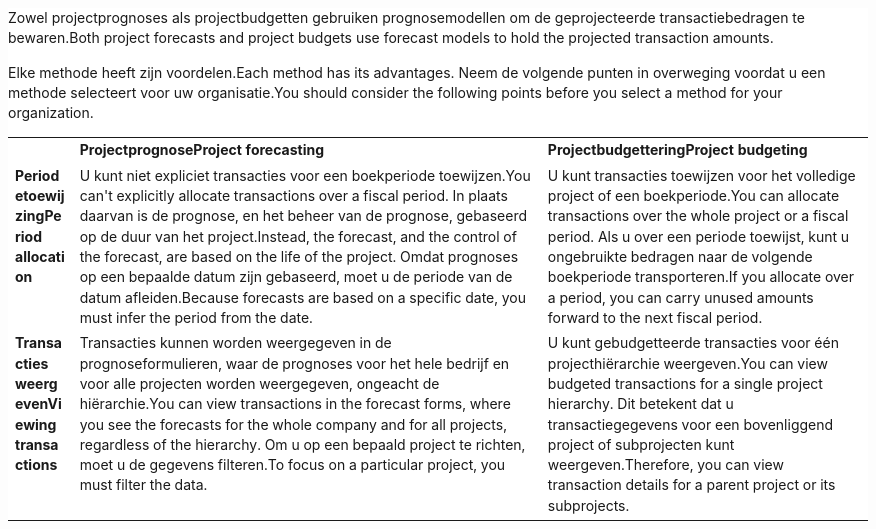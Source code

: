 <span data-ttu-id="3d92f-106">Zowel projectprognoses als projectbudgetten gebruiken prognosemodellen om de geprojecteerde transactiebedragen te bewaren.</span><span class="sxs-lookup"><span data-stu-id="3d92f-106">Both project forecasts and project budgets use forecast models to hold the projected transaction amounts.</span></span> 

<span data-ttu-id="3d92f-107">Elke methode heeft zijn voordelen.</span><span class="sxs-lookup"><span data-stu-id="3d92f-107">Each method has its advantages.</span></span> <span data-ttu-id="3d92f-108">Neem de volgende punten in overweging voordat u een methode selecteert voor uw organisatie.</span><span class="sxs-lookup"><span data-stu-id="3d92f-108">You should consider the following points before you select a method for your organization.</span></span>

|                           |                                                                                                                                                                                                                                                         |                                                                                                                                                                         |
|---------------------------|---------------------------------------------------------------------------------------------------------------------------------------------------------------------------------------------------------------------------------------------------------|-------------------------------------------------------------------------------------------------------------------------------------------------------------------------|
|                           | <span data-ttu-id="3d92f-109">**Projectprognose**</span><span class="sxs-lookup"><span data-stu-id="3d92f-109">**Project forecasting**</span></span>                                                                                                                                                                                                                                 | <span data-ttu-id="3d92f-110">**Projectbudgettering**</span><span class="sxs-lookup"><span data-stu-id="3d92f-110">**Project budgeting**</span></span>                                                                                                                                                   |
| <span data-ttu-id="3d92f-111">**Periodetoewijzing**</span><span class="sxs-lookup"><span data-stu-id="3d92f-111">**Period allocation**</span></span>     | <span data-ttu-id="3d92f-112">U kunt niet expliciet transacties voor een boekperiode toewijzen.</span><span class="sxs-lookup"><span data-stu-id="3d92f-112">You can't explicitly allocate transactions over a fiscal period.</span></span> <span data-ttu-id="3d92f-113">In plaats daarvan is de prognose, en het beheer van de prognose, gebaseerd op de duur van het project.</span><span class="sxs-lookup"><span data-stu-id="3d92f-113">Instead, the forecast, and the control of the forecast, are based on the life of the project.</span></span> <span data-ttu-id="3d92f-114">Omdat prognoses op een bepaalde datum zijn gebaseerd, moet u de periode van de datum afleiden.</span><span class="sxs-lookup"><span data-stu-id="3d92f-114">Because forecasts are based on a specific date, you must infer the period from the date.</span></span> | <span data-ttu-id="3d92f-115">U kunt transacties toewijzen voor het volledige project of een boekperiode.</span><span class="sxs-lookup"><span data-stu-id="3d92f-115">You can allocate transactions over the whole project or a fiscal period.</span></span> <span data-ttu-id="3d92f-116">Als u over een periode toewijst, kunt u ongebruikte bedragen naar de volgende boekperiode transporteren.</span><span class="sxs-lookup"><span data-stu-id="3d92f-116">If you allocate over a period, you can carry unused amounts forward to the next fiscal period.</span></span> |
| <span data-ttu-id="3d92f-117">**Transacties weergeven**</span><span class="sxs-lookup"><span data-stu-id="3d92f-117">**Viewing transactions**</span></span>  | <span data-ttu-id="3d92f-118">Transacties kunnen worden weergegeven in de prognoseformulieren, waar de prognoses voor het hele bedrijf en voor alle projecten worden weergegeven, ongeacht de hiërarchie.</span><span class="sxs-lookup"><span data-stu-id="3d92f-118">You can view transactions in the forecast forms, where you see the forecasts for the whole company and for all projects, regardless of the hierarchy.</span></span> <span data-ttu-id="3d92f-119">Om u op een bepaald project te richten, moet u de gegevens filteren.</span><span class="sxs-lookup"><span data-stu-id="3d92f-119">To focus on a particular project, you must filter the data.</span></span>                                       | <span data-ttu-id="3d92f-120">U kunt gebudgetteerde transacties voor één projecthiërarchie weergeven.</span><span class="sxs-lookup"><span data-stu-id="3d92f-120">You can view budgeted transactions for a single project hierarchy.</span></span> <span data-ttu-id="3d92f-121">Dit betekent dat u transactiegegevens voor een bovenliggend project of subprojecten kunt weergeven.</span><span class="sxs-lookup"><span data-stu-id="3d92f-121">Therefore, you can view transaction details for a parent project or its subprojects.</span></span>                 |